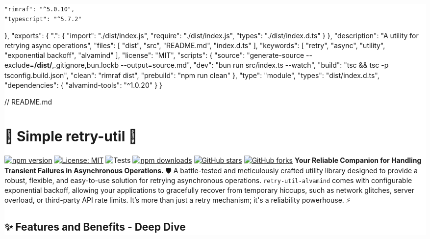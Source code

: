     "rimraf": "^5.0.10",
    "typescript": "^5.7.2"
  },
  "exports": {
    ".": {
      "import": "./dist/index.js",
      "require": "./dist/index.js",
      "types": "./dist/index.d.ts"
    }
  },
  "description": "A utility for retrying async operations",
  "files": [
    "dist",
    "src",
    "README.md",
    "index.d.ts"
  ],
  "keywords": [
    "retry",
    "async",
    "utility",
    "exponential backoff",
    "alvamind"
  ],
  "license": "MIT",
  "scripts": {
    "source": "generate-source --exclude=**/dist/**,.gitignore,bun.lockb --output=source.md",
    "dev": "bun run src/index.ts --watch",
    "build": "tsc && tsc -p tsconfig.build.json",
    "clean": "rimraf dist",
    "prebuild": "npm run clean"
  },
  "type": "module",
  "types": "dist/index.d.ts",
  "dependencies": {
    "alvamind-tools": "^1.0.20"
  }
}

// README.md
# 🔁 Simple retry-util 🚀
[![npm version](https://badge.fury.io/js/retry-util-alvamind.svg)](https://badge.fury.io/js/retry-util-alvamind)
[![License: MIT](https://img.shields.io/badge/License-MIT-yellow.svg)](https://opensource.org/licenses/MIT)
![Tests](https://img.shields.io/badge/tests-10%20passing-brightgreen)
[![npm downloads](https://img.shields.io/npm/dm/retry-util-alvamind)](https://www.npmjs.com/package/retry-util-alvamind)
[![GitHub stars](https://img.shields.io/github/stars/alvamind/retry-util-alvamind?style=social)](https://github.com/alvamind/retry-util-alvamind)
[![GitHub forks](https://img.shields.io/github/forks/alvamind/retry-util-alvamind?style=social)](https://github.com/alvamind/retry-util-alvamind)
**Your Reliable Companion for Handling Transient Failures in Asynchronous Operations.** 🛡️
A battle-tested and meticulously crafted utility library designed to provide a robust, flexible, and easy-to-use solution for retrying asynchronous operations. `retry-util-alvamind` comes with configurable exponential backoff, allowing your applications to gracefully recover from temporary hiccups, such as network glitches, server overload, or third-party API rate limits. It’s more than just a retry mechanism; it's a reliability powerhouse. ⚡
## ✨ Features and Benefits - Deep Dive